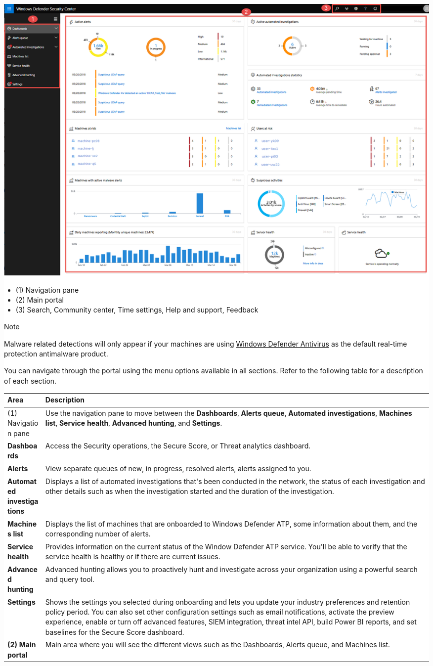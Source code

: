  ![Windows Defender Advanced Threat Protection portal](images/dashboard.png)

- (1) Navigation pane
- (2) Main portal
- (3) Search, Community center, Time settings, Help and support, Feedback

> [!NOTE]
> Malware related detections will only appear if your machines are using [Windows Defender Antivirus](https://technet.microsoft.com/library/mt622091(v=vs.85).aspx) as the default real-time protection antimalware product.

You can navigate through the portal using the menu options available in all sections. Refer to the following table for a description of each section.

Area | Description
:---|:---
(1) Navigation pane | Use the navigation pane to move between the **Dashboards**, **Alerts queue**, **Automated investigations**, **Machines list**, **Service health**, **Advanced hunting**, and **Settings**.
**Dashboards**	| Access the Security operations, the Secure Score, or Threat analytics dashboard.
**Alerts** | View separate queues of new, in progress, resolved alerts, alerts assigned to you.
**Automated investigations** | Displays a list of automated investigations that's been conducted in the network, the status of each investigation and other details such as when the investigation started and the duration of the investigation.
**Machines list** | Displays the list of machines that are onboarded to Windows Defender ATP, some information about them, and the corresponding number of alerts.
**Service health** | Provides information on the current status of the Window Defender ATP service. You'll be able to verify that the service health is healthy or if there are current issues.
**Advanced hunting** | Advanced hunting allows you to proactively hunt and investigate across your organization using a powerful search and query tool.
**Settings** |	Shows the settings you selected during onboarding and lets you update your industry preferences and retention policy period. You can also set other configuration settings such as email notifications, activate the preview experience, enable or turn off advanced features, SIEM integration, threat intel API, build Power BI reports, and set baselines for the Secure Score dashboard.
**(2) Main portal** | Main area where you will see the different views such as the Dashboards, Alerts queue, and Machines list.